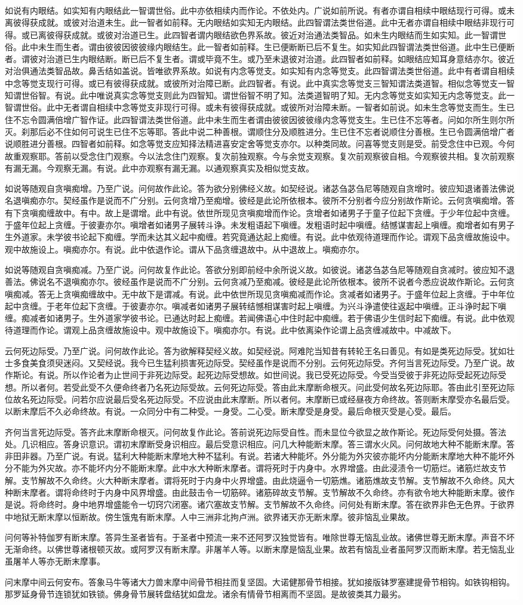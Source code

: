 如说有内眼结。如实知有内眼结此一智谓世俗。此中亦依相续内而作论。不依处内。广说如前所说。有者亦谓自相续中眼结现行可得。或未离彼得获成就。或彼对治道未生。此一智者如前释。无内眼结如实知无内眼结。此四智谓法类世俗道。此中无者亦谓自相续中眼结非现行可得。或已离彼得获成就。或彼对治道已生。此四智者谓内眼结欲色界系故。彼近对治通法类智品。如未生内眼结而生如实知。此一智谓世俗。此中未生而生者。谓由彼彼因彼彼缘内眼结生。此一智者如前释。生已便断断已后不复生。如实知此四智谓法类世俗道。此中生已便断者。谓彼对治道已生内眼结断。断已后不复生者。谓或毕竟不生。或乃至未退彼对治道。此四智者如前释。如眼结应知耳身意结亦尔。彼近对治俱通法类智品故。鼻舌结如盖说。皆唯欲界系故。如说有内念等觉支。如实知有内念等觉支。此四智谓法类世俗道。此中有者谓自相续中念等觉支现行可得。或已有彼得获成就。或彼所对治障已断。此四智者。有说。此中真实念等觉支三智知谓法类道智。相似念等觉支一智知谓世俗智。有说。此中唯说真实念等觉支则此为四智知。谓世俗智不明了知。法类道智明了知。无内念等觉支如实知无内念等觉支。此一智谓世俗。此中无者谓自相续中念等觉支非现行可得。或未有彼得获成就。或彼所对治障未断。一智者如前说。如未生念等觉支而生。生已住不忘令圆满倍增广智作证。此四智谓法类世俗道。此中未生而生者谓由彼彼因彼彼缘内念等觉支生。生已住不忘等者。问如尔所生则尔所灭。刹那后必不住如何可说生已住不忘等耶。答此中说二种善根。谓顺住分及顺胜进分。生已住不忘者说顺住分善根。生已令圆满倍增广者说顺胜进分善根。四智者如前释。如念等觉支应知择法精进喜安定舍等觉支亦尔。以种类同故。问喜等觉支则是受。前受念住中已观。今何故重观察耶。答前以受念住门观察。今以法念住门观察。复次前独观察。今与余觉支观察。复次前观察彼自相。今观察彼共相。复次前观察有漏无漏。今观察无漏。有说。此中亦观察有漏无漏。以通观察真实及相似觉支故。

如说等随观自贪嗔痴增。乃至广说。问何故作此论。答为欲分别佛经义故。如契经说。诸苾刍苾刍尼等随观自贪增时。彼应知退诸善法佛说名退嗔痴亦尔。契经虽作是说而不广分别。云何贪增乃至痴增。彼经是此论所依根本。彼所不分别者今应分别故作斯论。云何贪嗔痴增。答有下贪嗔痴缠故中。有中。故上是谓增。此中有说。依世所现见贪嗔痴增而作论。贪增者如诸男子于童子位起下贪缠。于少年位起中贪缠。于盛年位起上贪缠。于彼妻亦尔。嗔增者如诸男子展转斗诤。未发粗语起下嗔缠。发粗语时起中嗔缠。结憾谋害起上嗔缠。痴增者如有男子生外道家。未学彼书论起下痴缠。学而未达其义起中痴缠。若究竟通达起上痴缠。有说。此中依观待道理而作论。谓观下品贪缠故施设中。观中故施设上。嗔痴亦尔。有说。此中依退作论。谓从下品贪缠退故中。从中退故上。嗔痴亦尔。

如说等随观自贪嗔痴减。乃至广说。问何故复作此论。答欲分别即前经中余所说义故。如彼说。诸苾刍苾刍尼等随观自贪减时。彼应知不退善法。佛说名不退嗔痴亦尔。彼经虽作是说而不广分别。云何贪减乃至痴减。彼经是此论所依根本。彼所不说者今悉应说故作斯论。云何贪嗔痴减。答无上贪嗔痴缠故中。无中故下是谓减。有说。此中依世所现见贪嗔痴减而作论。贪减者如诸男子。于盛年位起上贪缠。于中年位起中贪缠。于老年位起下贪缠。于彼妻亦尔。嗔减者如诸男子展转结憾相谋害时起上嗔缠。为兴斗诤遣使往返起中嗔缠。正斗诤时起下嗔缠。痴减者如诸男子。生外道家学彼书论。已通达时起上痴缠。若闻佛语心中住时起中痴缠。若于佛语少生信时起下痴缠。有说。此中依观待道理而作论。谓观上品贪缠故施设中。观中故施设下。嗔痴亦尔。有说。此中依离染作论谓上品贪缠减故中。中减故下。

云何死边际受。乃至广说。问何故作此论。答为欲解释契经义故。如契经说。阿难陀当知昔有转轮王名曰善见。有如是类死边际受。犹如壮士多食美食须臾迷闷。又契经说。我今已生猛利损害死边际受。契经虽作是说而不分别。云何死边际受。齐何当言死边际受。乃至广说。故作斯论。有说。所以作论者为止世间于非死边际受。起死边际受想故。如世间说。我已受死边际受。今受当受彼于非死边际受起死边际受想。所以者何。若受此受不久便命终者乃名死边际受故。云何死边际受。答由此末摩断命根灭。问此受何故名死边际耶。答由此引至死边际位故名死边际受。问若尔应说最后受名死边际受。不应说由此末摩断。所以者何。末摩断已或经昼夜方命终故。答则断末摩受亦名最后受。以断末摩后不久必命终故。有说。一众同分中有二种受。一身受。二心受。断末摩受是身受。最后命根灭受是心受。最后。

齐何当言死边际受。答齐此末摩断命根灭。问何故复作此论。答前说死边际受自性。而未显位今欲显之故作斯论。死边际受何处摄。答法处。几识相应。答身识意识。谓初末摩断受身识相应。最后受意识相应。问几大种能断末摩。答三谓水火风。问何故地大种不能断末摩。答非田非器。乃至广说。有说。猛利大种能断末摩地大种不猛利。有说。若诸大种能坏。外分能为外灾彼亦能坏内分能断末摩地大种不能坏外分不能为外灾故。亦不能坏内分不能断末摩。此中水大种断末摩者。谓将死时于内身中。水界增盛。由此浸渍令一切筋烂。诸筋烂故支节解。支节解故不久命终。火大种断末摩者。谓将死时于内身中火界增盛。由此烧逼令一切筋燋。诸筋燋故支节解。支节解故不久命终。风大种断末摩者。谓将命终时于内身中风界增盛。由此鼓击令一切筋碎。诸筋碎故支节解。支节解故不久命终。亦有欲令地大种能断末摩。彼作是说。将命终时。身中地界增盛能令一切窍穴闭塞。诸穴塞故支节解。支节解故不久命终。问何处有断末摩。答在欲界非色无色界。于欲界中地狱无断末摩以恒断故。傍生饿鬼有断末摩。人中三洲非北拘卢洲。欲界诸天亦无断末摩。彼非恼乱业果故。

问何等补特伽罗有断末摩。答异生圣者皆有。于圣者中预流一来不还阿罗汉独觉皆有。唯除世尊无恼乱业故。诸佛世尊无断末摩。声音不坏无渐命终。以佛世尊诸根顿灭故。或阿罗汉有断末摩。非屠羊人等。以断末摩是恼乱业果。故若有恼乱业者虽阿罗汉而断末摩。若无恼乱业虽屠羊人等亦无断末摩事。

问末摩中间云何安布。答象马牛等诸大力兽末摩中间骨节相拄而复坚固。大诺健那骨节相接。犹如接版钵罗塞建提骨节相钩。如铁钩相钩。那罗延身骨节连锁犹如铁锁。佛身骨节展转盘结犹如盘龙。诸余有情骨节相离而不坚固。是故彼类其力最劣。